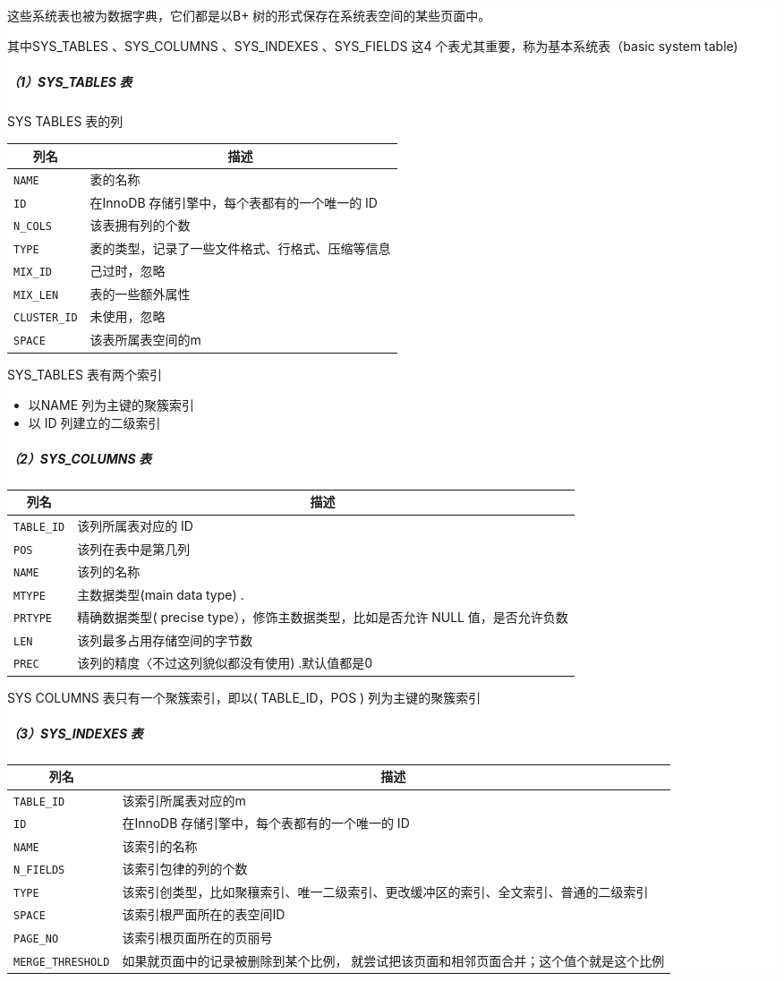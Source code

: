 这些系统表也被为数据字典，它们都是以B+ 树的形式保存在系统表空间的某些页面中。

其中SYS_TABLES 、SYS_COLUMNS 、SYS_INDEXES 、SYS_FIELDS 这4 个表尤其重要，称为基本系统表（basic system table) 

##### （1）SYS_TABLES 表

SYS TABLES 表的列

| 列名         | 描述                                             |
| ------------ | ------------------------------------------------ |
| `NAME`       | 袤的名称                                         |
| `ID`         | 在InnoDB 存储引擎中，每个表都有的一个唯一的 ID   |
| `N_COLS`     | 该表拥有列的个数                                 |
| `TYPE`       | 袤的类型，记录了一些文件格式、行格式、压缩等信息 |
| `MIX_ID`     | 己过时，忽略                                     |
| `MIX_LEN`    | 表的一些额外属性                                 |
| `CLUSTER_ID` | 未使用，忽略                                     |
| `SPACE`      | 该表所属表空间的m                                |

SYS_TABLES 表有两个索引

+ 以NAME 列为主键的聚簇索引
+ 以 ID 列建立的二级索引

##### （2）SYS_COLUMNS 表

| 列名       | 描述                                                         |
| ---------- | ------------------------------------------------------------ |
| `TABLE_ID` | 该列所属表对应的 ID                                          |
| `POS`      | 该列在表中是第几列                                           |
| `NAME`     | 该列的名称                                                   |
| `MTYPE`    | 主数据类型(main data type) .                                 |
| `PRTYPE`   | 精确数据类型( precise type），修饰主数据类型，比如是否允许 NULL 值，是否允许负数 |
| `LEN`      | 该列最多占用存储空间的字节数                                 |
| `PREC`     | 该列的精度〈不过这列貌似都没有使用) .默认值都是0             |

SYS COLUMNS 表只有一个聚簇索引，即以( TABLE_ID，POS ) 列为主键的聚簇索引

##### （3）SYS_INDEXES 表

| 列名              | 描述                                                         |
| ----------------- | ------------------------------------------------------------ |
| `TABLE_ID`        | 该索引所属表对应的m                                          |
| `ID`              | 在InnoDB 存储引擎中，每个表都有的一个唯一的 ID               |
| `NAME`            | 该索引的名称                                                 |
| `N_FIELDS`        | 该索引包律的列的个数                                         |
| `TYPE`            | 该索引创类型，比如聚穰索引、唯一二级索引、更改缓冲区的索引、全文索引、普通的二级索引 |
| `SPACE`           | 该索引根严面所在的表空间ID                                   |
| `PAGE_NO`         | 该索引根页面所在的页丽号                                     |
| `MERGE_THRESHOLD` | 如果就页面中的记录被删除到某个比例， 就尝试把该页面和相邻页面合并；这个值个就是这个比例 |
